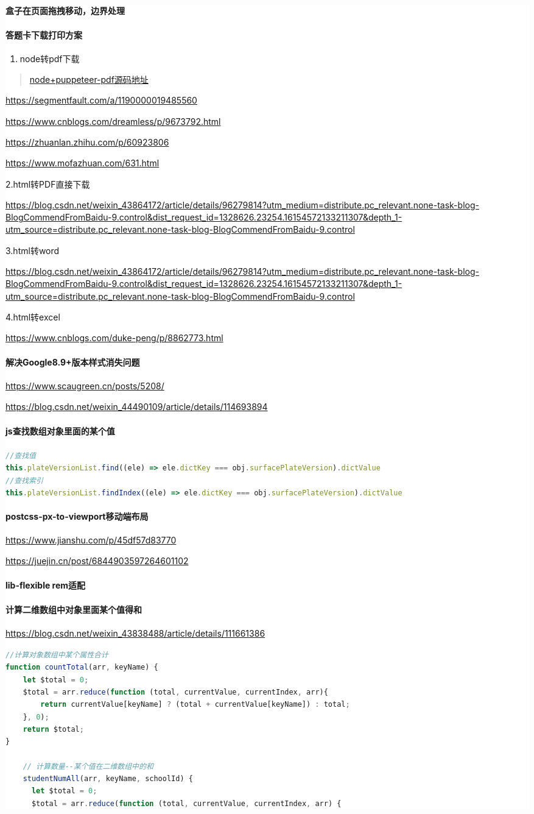#### 盒子在页面拖拽移动，边界处理

#### 答题卡下载打印方案

1. node转pdf下载

> [node+puppeteer-pdf源码地址](https://github.com/JinJieTan/puppeteer-pdf)

https://segmentfault.com/a/1190000019485560

https://www.cnblogs.com/dreamless/p/9673792.html

https://zhuanlan.zhihu.com/p/60923806

https://www.mofazhuan.com/631.html

2.html转PDF直接下载

https://blog.csdn.net/weixin_43864172/article/details/96279814?utm_medium=distribute.pc_relevant.none-task-blog-BlogCommendFromBaidu-9.control&dist_request_id=1328626.23254.16154572133211307&depth_1-utm_source=distribute.pc_relevant.none-task-blog-BlogCommendFromBaidu-9.control

3.html转word

https://blog.csdn.net/weixin_43864172/article/details/96279814?utm_medium=distribute.pc_relevant.none-task-blog-BlogCommendFromBaidu-9.control&dist_request_id=1328626.23254.16154572133211307&depth_1-utm_source=distribute.pc_relevant.none-task-blog-BlogCommendFromBaidu-9.control

4.html转excel

https://www.cnblogs.com/duke-peng/p/8862773.html

#### 解决Google8.9+版本样式消失问题

https://www.scaugreen.cn/posts/5208/

https://blog.csdn.net/weixin_44490109/article/details/114693894

#### js查找数组对象里面的某个值

```js 
//查找值
this.plateVersionList.find((ele) => ele.dictKey === obj.surfacePlateVersion).dictValue
//查找索引
this.plateVersionList.findIndex((ele) => ele.dictKey === obj.surfacePlateVersion).dictValue
```

#### postcss-px-to-viewport移动端布局

https://www.jianshu.com/p/45df57d83770

https://juejin.cn/post/6844903597264601102

#### lib-flexible rem适配

#### 计算二维数组中对象里面某个值得和

https://blog.csdn.net/weixin_43838488/article/details/111661386

````js
//计算对象数组中某个属性合计
function countTotal(arr, keyName) {
	let $total = 0;
	$total = arr.reduce(function (total, currentValue, currentIndex, arr){
	    return currentValue[keyName] ? (total + currentValue[keyName]) : total;
	}, 0);
	return $total;
}

    // 计算数量--某个值在二维数组中的和
    studentNumAll(arr, keyName, schoolId) {
      let $total = 0;
      $total = arr.reduce(function (total, currentValue, currentIndex, arr) {
````
